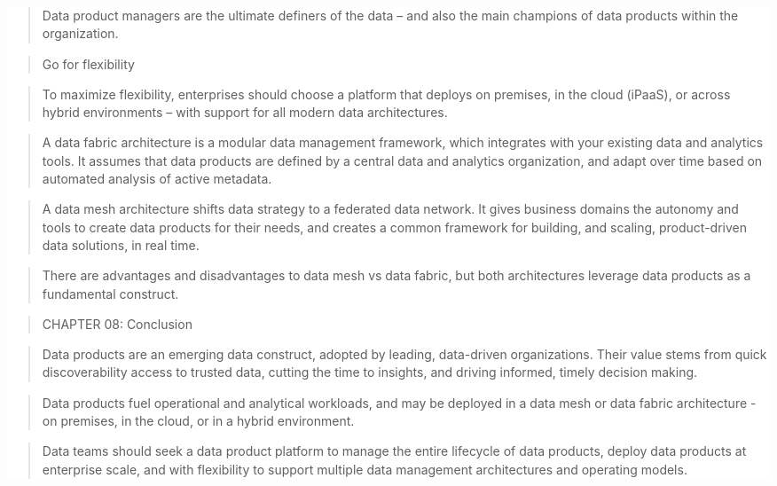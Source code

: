 > Data product managers are the ultimate definers of the data – and also the main champions of data products within the organization.

> Go for flexibility

> To maximize flexibility, enterprises should choose a platform that deploys on premises, in the cloud (iPaaS), or across hybrid environments – with support for all modern data architectures.

> A data fabric architecture is a modular data management framework, which integrates with your existing data and analytics tools. It assumes that data products are defined by a central data and analytics organization, and adapt over time based on automated analysis of active metadata.

> A data mesh architecture shifts data strategy to a federated data network. 
> It gives business domains the autonomy and tools to create data products for 
> their needs, and creates a common framework for building, and scaling, 
> product-driven data solutions, in real time.

> There are advantages and disadvantages to data mesh vs data fabric, but both architectures leverage data products as a fundamental construct.

> CHAPTER 08: Conclusion

> Data products are an emerging data construct, adopted by leading, data-driven organizations. Their value stems from quick discoverability access to trusted data, cutting the time to insights, and driving informed, timely decision making.

> Data products fuel operational and analytical workloads, and may be deployed in a data mesh or data fabric architecture - on premises, in the cloud, or in a hybrid environment.

> Data teams should seek a data product platform to manage the entire lifecycle of data products, deploy data products at enterprise scale, and with flexibility to support multiple data management architectures and operating models.